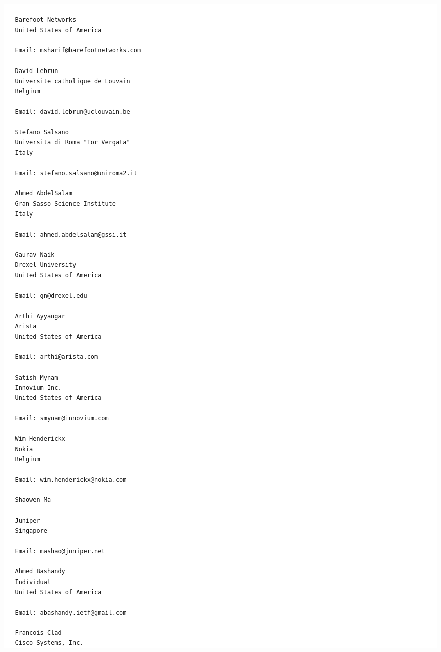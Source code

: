 ```

   Barefoot Networks
   United States of America

   Email: msharif@barefootnetworks.com

   David Lebrun
   Universite catholique de Louvain
   Belgium

   Email: david.lebrun@uclouvain.be

   Stefano Salsano
   Universita di Roma "Tor Vergata"
   Italy

   Email: stefano.salsano@uniroma2.it

   Ahmed AbdelSalam
   Gran Sasso Science Institute
   Italy

   Email: ahmed.abdelsalam@gssi.it

   Gaurav Naik
   Drexel University
   United States of America

   Email: gn@drexel.edu

   Arthi Ayyangar
   Arista
   United States of America

   Email: arthi@arista.com

   Satish Mynam
   Innovium Inc.
   United States of America

   Email: smynam@innovium.com

   Wim Henderickx
   Nokia
   Belgium

   Email: wim.henderickx@nokia.com

   Shaowen Ma

   Juniper
   Singapore

   Email: mashao@juniper.net

   Ahmed Bashandy
   Individual
   United States of America

   Email: abashandy.ietf@gmail.com

   Francois Clad
   Cisco Systems, Inc.
```